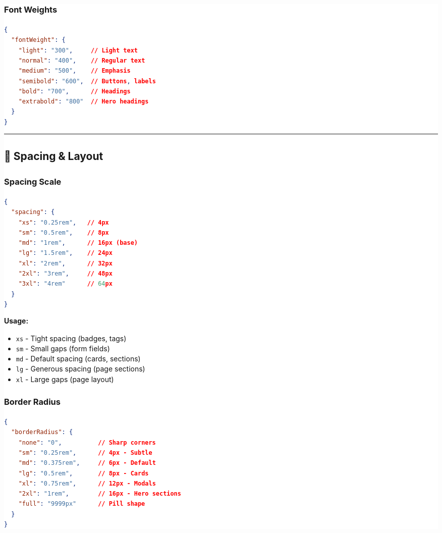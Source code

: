 ### Font Weights

```json
{
  "fontWeight": {
    "light": "300",     // Light text
    "normal": "400",    // Regular text
    "medium": "500",    // Emphasis
    "semibold": "600",  // Buttons, labels
    "bold": "700",      // Headings
    "extrabold": "800"  // Hero headings
  }
}
```

---

## 📐 Spacing & Layout

### Spacing Scale

```json
{
  "spacing": {
    "xs": "0.25rem",   // 4px
    "sm": "0.5rem",    // 8px
    "md": "1rem",      // 16px (base)
    "lg": "1.5rem",    // 24px
    "xl": "2rem",      // 32px
    "2xl": "3rem",     // 48px
    "3xl": "4rem"      // 64px
  }
}
```

**Usage:**
- `xs` - Tight spacing (badges, tags)
- `sm` - Small gaps (form fields)
- `md` - Default spacing (cards, sections)
- `lg` - Generous spacing (page sections)
- `xl` - Large gaps (page layout)

### Border Radius

```json
{
  "borderRadius": {
    "none": "0",          // Sharp corners
    "sm": "0.25rem",      // 4px - Subtle
    "md": "0.375rem",     // 6px - Default
    "lg": "0.5rem",       // 8px - Cards
    "xl": "0.75rem",      // 12px - Modals
    "2xl": "1rem",        // 16px - Hero sections
    "full": "9999px"      // Pill shape
  }
}
```
